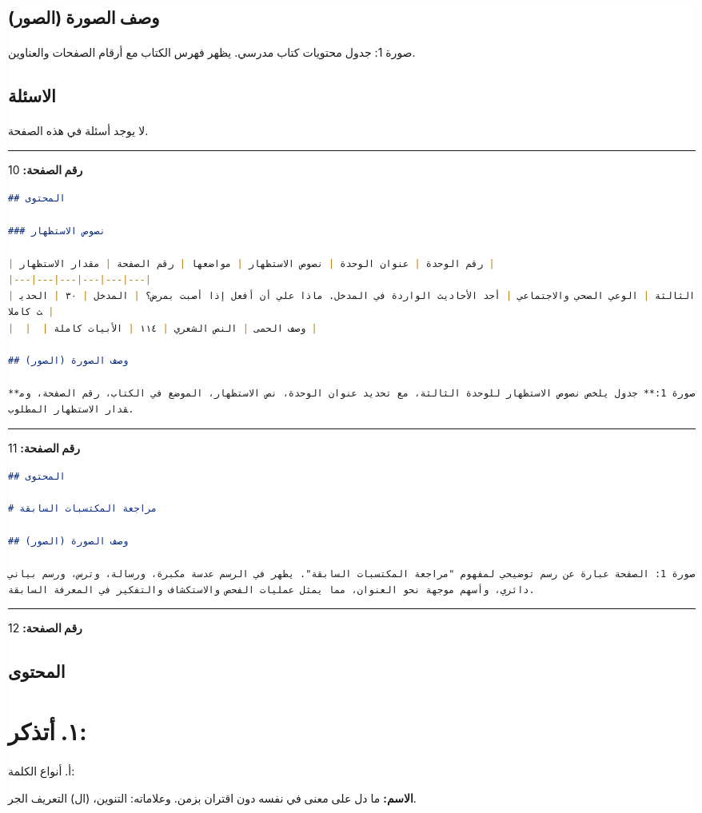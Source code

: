 ## وصف الصورة (الصور)

صورة 1: جدول محتويات كتاب مدرسي. يظهر فهرس الكتاب مع أرقام الصفحات والعناوين.

## الاسئلة
لا يوجد أسئلة في هذه الصفحة.

-----------------------------------------

**رقم الصفحة:** 10
```markdown
## المحتوى

### نصوص الاستظهار

| رقم الوحدة | عنوان الوحدة | نصوص الاستظهار | مواضعها | رقم الصفحة | مقدار الاستظهار |
|---|---|---|---|---|---|
| الثالثة | الوعي الصحي والاجتماعي | أحد الأحاديث الواردة في المدخل. ماذا علي أن أفعل إذا أصبت بمرض؟ | المدخل | ٣٠ | الحديث كاملا |
|  |  | وصف الحمى | النص الشعري | ١١٤ | الأبيات كاملة |

## وصف الصورة (الصور)

**صورة 1:** جدول يلخص نصوص الاستظهار للوحدة الثالثة، مع تحديد عنوان الوحدة، نص الاستظهار، الموضع في الكتاب، رقم الصفحة، ومقدار الاستظهار المطلوب.
```
-----------------------------------------

**رقم الصفحة:** 11
```markdown
## المحتوى

# مراجعة المكتسبات السابقة

## وصف الصورة (الصور)

صورة 1: الصفحة عبارة عن رسم توضيحي لمفهوم "مراجعة المكتسبات السابقة". يظهر في الرسم عدسة مكبرة، ورسالة، وترس، ورسم بياني دائري، وأسهم موجهة نحو العنوان، مما يمثل عمليات الفحص والاستكشاف والتفكير في المعرفة السابقة.
```
-----------------------------------------

**رقم الصفحة:** 12
## المحتوى

# ١. أتذكر:

أ. أنواع الكلمة:

**الاسم:** ما دل على معنى في نفسه دون اقتران بزمن.
وعلاماته: التنوين، (ال) التعريف الجر.
